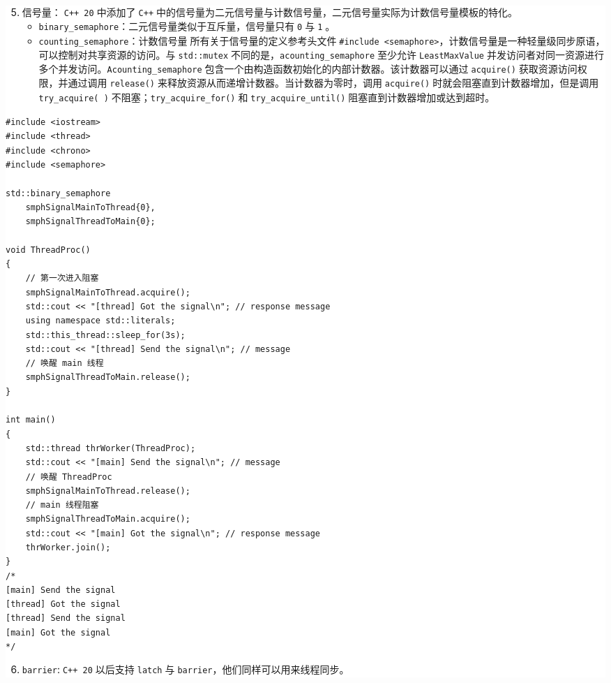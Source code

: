 
5. 信号量：
   `C++ 20` 中添加了 `C++` 中的信号量为二元信号量与计数信号量，二元信号量实际为计数信号量模板的特化。
   * `binary_semaphore`：二元信号量类似于互斥量，信号量只有 `0` 与 `1` 。
   * `counting_semaphore`：计数信号量
     所有关于信号量的定义参考头文件 `#include <semaphore>`，计数信号量是一种轻量级同步原语，可以控制对共享资源的访问。与 `std::mutex` 不同的是，`acounting_semaphore` 至少允许 `LeastMaxValue` 并发访问者对同一资源进行多个并发访问。`Acounting_semaphore` 包含一个由构造函数初始化的内部计数器。该计数器可以通过 `acquire()` 获取资源访问权限，并通过调用 `release()` 来释放资源从而递增计数器。当计数器为零时，调用 `acquire()` 时就会阻塞直到计数器增加，但是调用 `try_acquire( )` 不阻塞；`try_acquire_for()` 和 `try_acquire_until()` 阻塞直到计数器增加或达到超时。

```
#include <iostream>
#include <thread>
#include <chrono>
#include <semaphore>
 
std::binary_semaphore
	smphSignalMainToThread{0},
	smphSignalThreadToMain{0};
 
void ThreadProc()
{
    // 第一次进入阻塞
	smphSignalMainToThread.acquire();
	std::cout << "[thread] Got the signal\n"; // response message
	using namespace std::literals;
	std::this_thread::sleep_for(3s);
	std::cout << "[thread] Send the signal\n"; // message
    // 唤醒 main 线程
	smphSignalThreadToMain.release();
}
 
int main()
{
	std::thread thrWorker(ThreadProc);
	std::cout << "[main] Send the signal\n"; // message
    // 唤醒 ThreadProc 
	smphSignalMainToThread.release();
    // main 线程阻塞
	smphSignalThreadToMain.acquire();
	std::cout << "[main] Got the signal\n"; // response message
	thrWorker.join();
}
/*
[main] Send the signal
[thread] Got the signal
[thread] Send the signal
[main] Got the signal
*/

```

6. `barrier`:
   `C++ 20` 以后支持 `latch` 与 `barrier`，他们同样可以用来线程同步。
